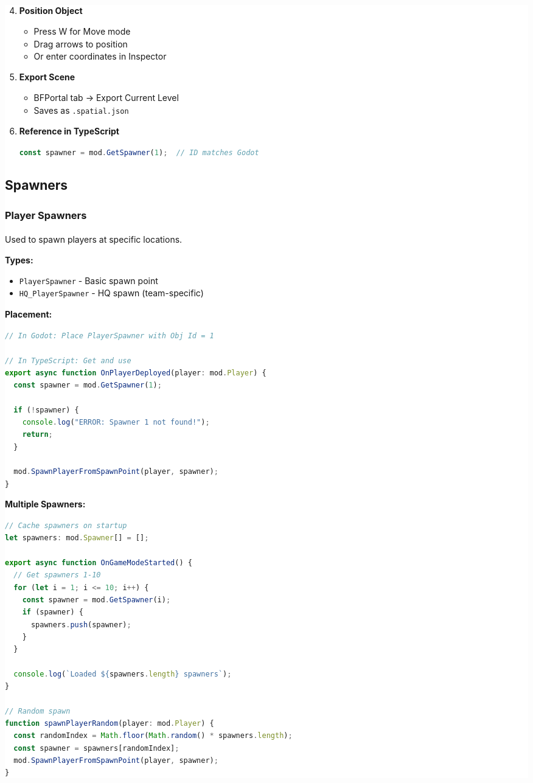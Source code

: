 4. **Position Object**
   - Press W for Move mode
   - Drag arrows to position
   - Or enter coordinates in Inspector

5. **Export Scene**
   - BFPortal tab → Export Current Level
   - Saves as `.spatial.json`

6. **Reference in TypeScript**
   ```typescript
   const spawner = mod.GetSpawner(1);  // ID matches Godot
   ```

## Spawners

### Player Spawners

Used to spawn players at specific locations.

**Types:**
- `PlayerSpawner` - Basic spawn point
- `HQ_PlayerSpawner` - HQ spawn (team-specific)

**Placement:**
```typescript
// In Godot: Place PlayerSpawner with Obj Id = 1

// In TypeScript: Get and use
export async function OnPlayerDeployed(player: mod.Player) {
  const spawner = mod.GetSpawner(1);

  if (!spawner) {
    console.log("ERROR: Spawner 1 not found!");
    return;
  }

  mod.SpawnPlayerFromSpawnPoint(player, spawner);
}
```

**Multiple Spawners:**
```typescript
// Cache spawners on startup
let spawners: mod.Spawner[] = [];

export async function OnGameModeStarted() {
  // Get spawners 1-10
  for (let i = 1; i <= 10; i++) {
    const spawner = mod.GetSpawner(i);
    if (spawner) {
      spawners.push(spawner);
    }
  }

  console.log(`Loaded ${spawners.length} spawners`);
}

// Random spawn
function spawnPlayerRandom(player: mod.Player) {
  const randomIndex = Math.floor(Math.random() * spawners.length);
  const spawner = spawners[randomIndex];
  mod.SpawnPlayerFromSpawnPoint(player, spawner);
}
```
